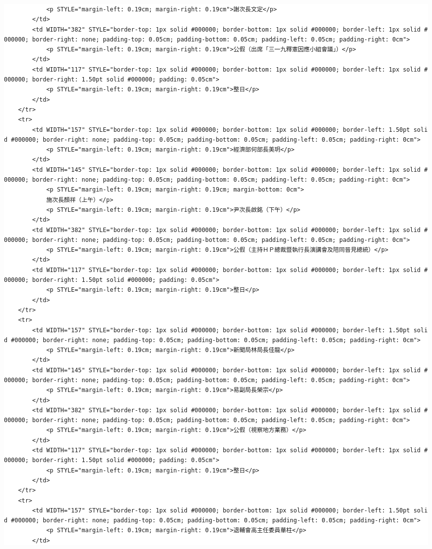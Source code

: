 				<p STYLE="margin-left: 0.19cm; margin-right: 0.19cm">謝次長文定</p>
			</td>
			<td WIDTH="382" STYLE="border-top: 1px solid #000000; border-bottom: 1px solid #000000; border-left: 1px solid #000000; border-right: none; padding-top: 0.05cm; padding-bottom: 0.05cm; padding-left: 0.05cm; padding-right: 0cm">
				<p STYLE="margin-left: 0.19cm; margin-right: 0.19cm">公假（出席「三一九釋憲因應小組會議」）</p>
			</td>
			<td WIDTH="117" STYLE="border-top: 1px solid #000000; border-bottom: 1px solid #000000; border-left: 1px solid #000000; border-right: 1.50pt solid #000000; padding: 0.05cm">
				<p STYLE="margin-left: 0.19cm; margin-right: 0.19cm">整日</p>
			</td>
		</tr>
		<tr>
			<td WIDTH="157" STYLE="border-top: 1px solid #000000; border-bottom: 1px solid #000000; border-left: 1.50pt solid #000000; border-right: none; padding-top: 0.05cm; padding-bottom: 0.05cm; padding-left: 0.05cm; padding-right: 0cm">
				<p STYLE="margin-left: 0.19cm; margin-right: 0.19cm">經濟部何部長美玥</p>
			</td>
			<td WIDTH="145" STYLE="border-top: 1px solid #000000; border-bottom: 1px solid #000000; border-left: 1px solid #000000; border-right: none; padding-top: 0.05cm; padding-bottom: 0.05cm; padding-left: 0.05cm; padding-right: 0cm">
				<p STYLE="margin-left: 0.19cm; margin-right: 0.19cm; margin-bottom: 0cm">
				施次長顏祥（上午）</p>
				<p STYLE="margin-left: 0.19cm; margin-right: 0.19cm">尹次長啟銘（下午）</p>
			</td>
			<td WIDTH="382" STYLE="border-top: 1px solid #000000; border-bottom: 1px solid #000000; border-left: 1px solid #000000; border-right: none; padding-top: 0.05cm; padding-bottom: 0.05cm; padding-left: 0.05cm; padding-right: 0cm">
				<p STYLE="margin-left: 0.19cm; margin-right: 0.19cm">公假（主持ＨＰ總裁暨執行長演講會及陪同晉見總統）</p>
			</td>
			<td WIDTH="117" STYLE="border-top: 1px solid #000000; border-bottom: 1px solid #000000; border-left: 1px solid #000000; border-right: 1.50pt solid #000000; padding: 0.05cm">
				<p STYLE="margin-left: 0.19cm; margin-right: 0.19cm">整日</p>
			</td>
		</tr>
		<tr>
			<td WIDTH="157" STYLE="border-top: 1px solid #000000; border-bottom: 1px solid #000000; border-left: 1.50pt solid #000000; border-right: none; padding-top: 0.05cm; padding-bottom: 0.05cm; padding-left: 0.05cm; padding-right: 0cm">
				<p STYLE="margin-left: 0.19cm; margin-right: 0.19cm">新聞局林局長佳龍</p>
			</td>
			<td WIDTH="145" STYLE="border-top: 1px solid #000000; border-bottom: 1px solid #000000; border-left: 1px solid #000000; border-right: none; padding-top: 0.05cm; padding-bottom: 0.05cm; padding-left: 0.05cm; padding-right: 0cm">
				<p STYLE="margin-left: 0.19cm; margin-right: 0.19cm">易副局長榮宗</p>
			</td>
			<td WIDTH="382" STYLE="border-top: 1px solid #000000; border-bottom: 1px solid #000000; border-left: 1px solid #000000; border-right: none; padding-top: 0.05cm; padding-bottom: 0.05cm; padding-left: 0.05cm; padding-right: 0cm">
				<p STYLE="margin-left: 0.19cm; margin-right: 0.19cm">公假（視察地方業務）</p>
			</td>
			<td WIDTH="117" STYLE="border-top: 1px solid #000000; border-bottom: 1px solid #000000; border-left: 1px solid #000000; border-right: 1.50pt solid #000000; padding: 0.05cm">
				<p STYLE="margin-left: 0.19cm; margin-right: 0.19cm">整日</p>
			</td>
		</tr>
		<tr>
			<td WIDTH="157" STYLE="border-top: 1px solid #000000; border-bottom: 1px solid #000000; border-left: 1.50pt solid #000000; border-right: none; padding-top: 0.05cm; padding-bottom: 0.05cm; padding-left: 0.05cm; padding-right: 0cm">
				<p STYLE="margin-left: 0.19cm; margin-right: 0.19cm">退輔會高主任委員華柱</p>
			</td>